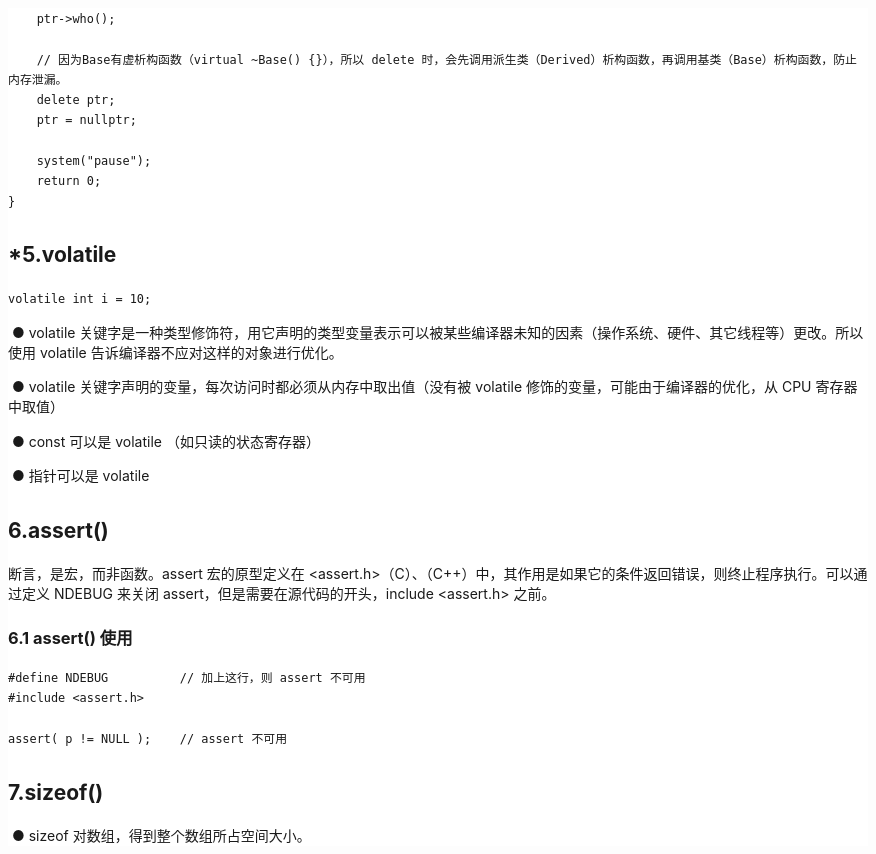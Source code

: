 ```
	ptr->who();

	// 因为Base有虚析构函数（virtual ~Base() {}），所以 delete 时，会先调用派生类（Derived）析构函数，再调用基类（Base）析构函数，防止内存泄漏。
	delete ptr;
	ptr = nullptr;

	system("pause");
	return 0;
} 
```





## ***5.volatile**



```
volatile int i = 10; 
```





​                ● volatile 关键字是一种类型修饰符，用它声明的类型变量表示可以被某些编译器未知的因素（操作系统、硬件、其它线程等）更改。所以使用 volatile 告诉编译器不应对这样的对象进行优化。

​                ● volatile 关键字声明的变量，每次访问时都必须从内存中取出值（没有被 volatile 修饰的变量，可能由于编译器的优化，从 CPU 寄存器中取值）

​                ● const 可以是 volatile （如只读的状态寄存器）

​                ● 指针可以是 volatile

## **6.assert()**

断言，是宏，而非函数。assert 宏的原型定义在 <assert.h>（C）、<cassert>（C++）中，其作用是如果它的条件返回错误，则终止程序执行。可以通过定义 NDEBUG 来关闭 assert，但是需要在源代码的开头，include <assert.h> 之前。

### **6.1 assert() 使用**



```
#define NDEBUG          // 加上这行，则 assert 不可用
#include <assert.h>

assert( p != NULL );    // assert 不可用
```





## **7.sizeof()**

​                ● sizeof 对数组，得到整个数组所占空间大小。
